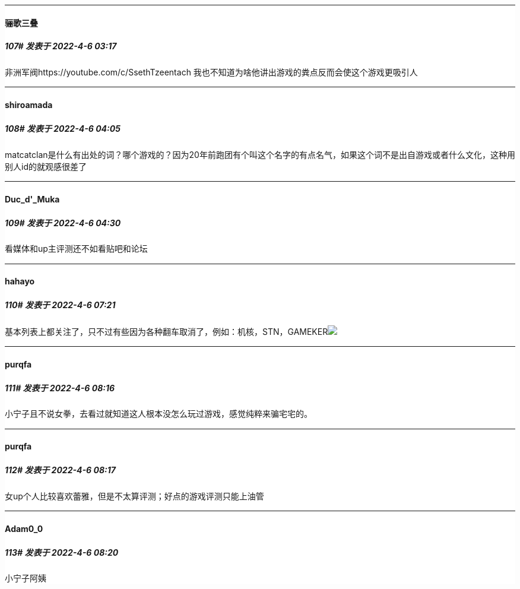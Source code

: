 
*****

####  骊歌三叠  
##### 107#       发表于 2022-4-6 03:17

非洲军阀https://youtube.com/c/SsethTzeentach
我也不知道为啥他讲出游戏的粪点反而会使这个游戏更吸引人

*****

####  shiroamada  
##### 108#       发表于 2022-4-6 04:05

matcatclan是什么有出处的词？哪个游戏的？因为20年前跑团有个叫这个名字的有点名气，如果这个词不是出自游戏或者什么文化，这种用别人id的就观感很差了

*****

####  Duc_d'_Muka  
##### 109#       发表于 2022-4-6 04:30

看媒体和up主评测还不如看贴吧和论坛



*****

####  hahayo  
##### 110#       发表于 2022-4-6 07:21

基本列表上都关注了，只不过有些因为各种翻车取消了，例如：机核，STN，GAMEKER<img src="https://static.saraba1st.com/image/smiley/face2017/001.png" referrerpolicy="no-referrer">



*****

####  purqfa  
##### 111#       发表于 2022-4-6 08:16

小宁子且不说女拳，去看过就知道这人根本没怎么玩过游戏，感觉纯粹来骗宅宅的。

*****

####  purqfa  
##### 112#       发表于 2022-4-6 08:17

女up个人比较喜欢蕾雅，但是不太算评测；好点的游戏评测只能上油管

*****

####  Adam0_0  
##### 113#       发表于 2022-4-6 08:20

小宁子阿姨

